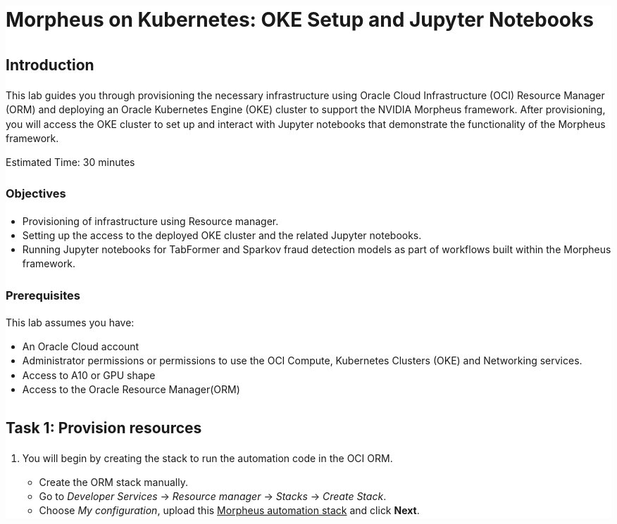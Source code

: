 # Morpheus on Kubernetes: OKE Setup and Jupyter Notebooks

## Introduction

This lab guides you through provisioning the necessary infrastructure using Oracle Cloud Infrastructure (OCI) Resource Manager (ORM) and deploying an Oracle Kubernetes Engine (OKE) cluster to support the NVIDIA Morpheus framework. After provisioning, you will access the OKE cluster to set up and interact with Jupyter notebooks that demonstrate the functionality of the Morpheus framework.

Estimated Time: 30 minutes

### Objectives

* Provisioning of infrastructure using Resource manager.
* Setting up the access to the deployed OKE cluster and the related Jupyter notebooks.
* Running Jupyter notebooks for TabFormer and Sparkov fraud detection models as part of workflows built within the Morpheus framework.

### Prerequisites

This lab assumes you have:

* An Oracle Cloud account
* Administrator permissions or permissions to use the OCI Compute, Kubernetes Clusters (OKE) and Networking services.
* Access to A10 or GPU shape
* Access to the Oracle Resource Manager(ORM)

## Task 1: Provision resources

1. You will begin by creating the stack to run the automation code in the OCI ORM.

    * Create the ORM stack manually.
    * Go to _Developer Services_ -> _Resource manager_ -> _Stacks_ -> _Create Stack_.
    * Choose _My configuration_, upload this [Morpheus automation stack](https://github.com/dranicu/orm_morpheus_fraud_detection_oke) and click **Next**.
